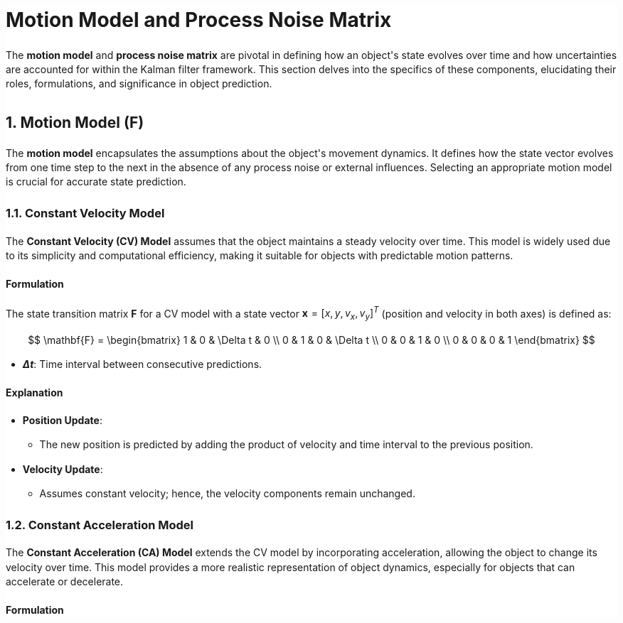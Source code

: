 # Motion Model and Process Noise Matrix

The **motion model** and **process noise matrix** are pivotal in defining how an object's state evolves over time and how uncertainties are accounted for within the Kalman filter framework. This section delves into the specifics of these components, elucidating their roles, formulations, and significance in object prediction.

## 1. Motion Model ($\mathbf{F}$)

The **motion model** encapsulates the assumptions about the object's movement dynamics. It defines how the state vector evolves from one time step to the next in the absence of any process noise or external influences. Selecting an appropriate motion model is crucial for accurate state prediction.

### 1.1. Constant Velocity Model

The **Constant Velocity (CV) Model** assumes that the object maintains a steady velocity over time. This model is widely used due to its simplicity and computational efficiency, making it suitable for objects with predictable motion patterns.

#### Formulation

The state transition matrix $\mathbf{F}$ for a CV model with a state vector $\mathbf{x} = [x, y, v_x, v_y]^T$ (position and velocity in both axes) is defined as:

$$
\mathbf{F} = 
\begin{bmatrix}
1 & 0 & \Delta t & 0 \\
0 & 1 & 0 & \Delta t \\
0 & 0 & 1 & 0 \\
0 & 0 & 0 & 1
\end{bmatrix}
$$

- **$\Delta t$**: Time interval between consecutive predictions.

#### Explanation

- **Position Update**:
  - The new position is predicted by adding the product of velocity and time interval to the previous position.
  
- **Velocity Update**:
  - Assumes constant velocity; hence, the velocity components remain unchanged.

### 1.2. Constant Acceleration Model

The **Constant Acceleration (CA) Model** extends the CV model by incorporating acceleration, allowing the object to change its velocity over time. This model provides a more realistic representation of object dynamics, especially for objects that can accelerate or decelerate.

#### Formulation
